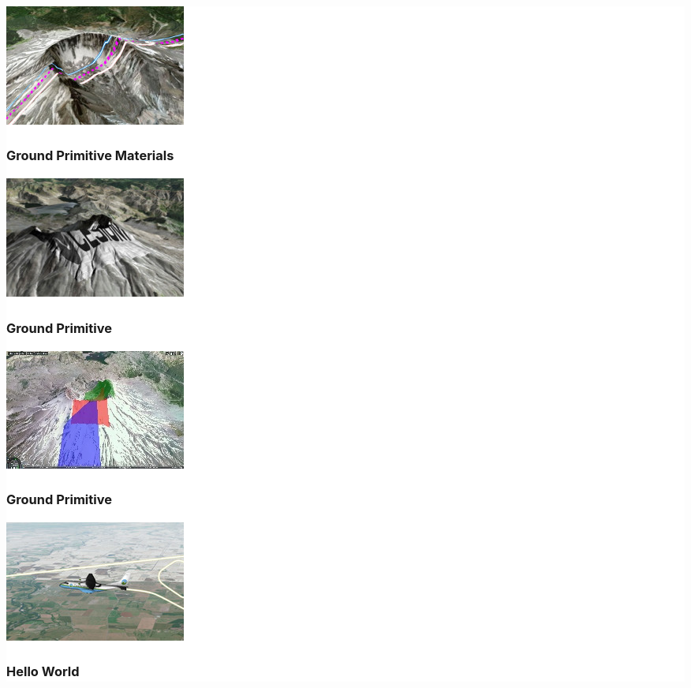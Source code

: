 ![](./image/Ground-Polyline-Material.jpg)



### Ground Primitive Materials


![](./image/Ground-Primitive-Materials.jpg)


### Ground Primitive


![](./image/Ground-Primitive.jpg)


### Ground Primitive


![](./image/HeadingPitchRoll.jpg)


### Hello World
